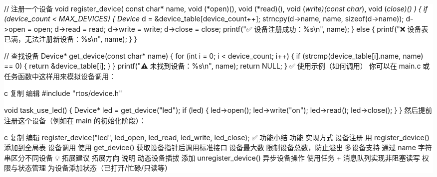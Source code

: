 // 注册一个设备
void register_device(
    const char* name,
    void (*open)(),
    void (*read)(),
    void (*write)(const char*),
    void (*close)()
) {
    if (device_count < MAX_DEVICES) {
        Device* d = &device_table[device_count++];
        strncpy(d->name, name, sizeof(d->name));
        d->open = open;
        d->read = read;
        d->write = write;
        d->close = close;
        printf("✅ 设备注册成功：%s\n", name);
    } else {
        printf("❌ 设备表已满，无法注册新设备：%s\n", name);
    }
}

// 查找设备
Device* get_device(const char* name) {
    for (int i = 0; i < device_count; i++) {
        if (strcmp(device_table[i].name, name) == 0) {
            return &device_table[i];
        }
    }
    printf("⚠️ 未找到设备：%s\n", name);
    return NULL;
}
✅ 使用示例（如何调用）
你可以在 main.c 或任务函数中这样用来模拟设备调用：

c
复制
编辑
#include "rtos/device.h"

void task_use_led() {
    Device* led = get_device("led");
    if (led) {
        led->open();
        led->write("on");
        led->read();
        led->close();
    }
}
然后提前注册这个设备（例如在 main 的初始化阶段）：

c
复制
编辑
register_device("led", led_open, led_read, led_write, led_close);
✅ 功能小结
功能	实现方式
设备注册	用 register_device() 添加到全局表
设备调用	使用 get_device() 获取设备指针后调用标准接口
设备最大数	限制设备总数，防止溢出
多设备支持	通过 name 字符串区分不同设备
💡 拓展建议
拓展方向	说明
动态设备插拔	添加 unregister_device()
异步设备操作	使用任务 + 消息队列实现非阻塞读写
权限与状态管理	为设备添加状态（已打开/忙碌/只读等）